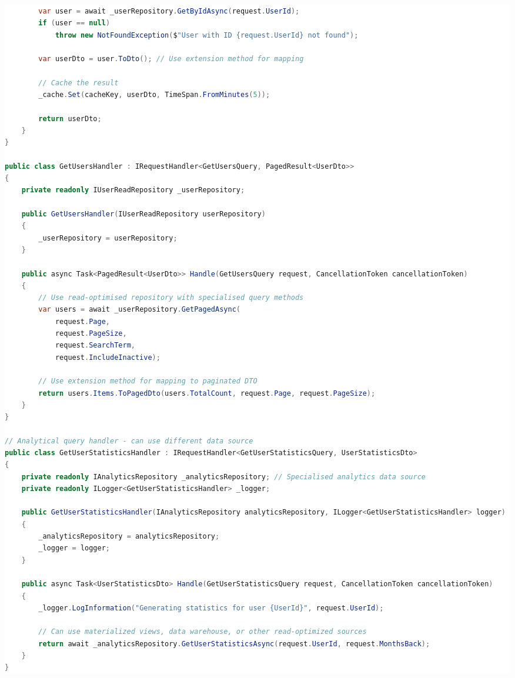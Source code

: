 ```csharp
        var user = await _userRepository.GetByIdAsync(request.UserId);
        if (user == null)
            throw new NotFoundException($"User with ID {request.UserId} not found");

        var userDto = user.ToDto(); // Use extension method for mapping

        // Cache the result
        _cache.Set(cacheKey, userDto, TimeSpan.FromMinutes(5));

        return userDto;
    }
}

public class GetUsersHandler : IRequestHandler<GetUsersQuery, PagedResult<UserDto>>
{
    private readonly IUserReadRepository _userRepository;

    public GetUsersHandler(IUserReadRepository userRepository)
    {
        _userRepository = userRepository;
    }

    public async Task<PagedResult<UserDto>> Handle(GetUsersQuery request, CancellationToken cancellationToken)
    {
        // Use read-optimised repository with specialised query methods
        var users = await _userRepository.GetPagedAsync(
            request.Page,
            request.PageSize,
            request.SearchTerm,
            request.IncludeInactive);

        // Use extension method for mapping to paginated DTO
        return users.Items.ToPagedDto(users.TotalCount, request.Page, request.PageSize);
    }
}

// Analytical query handler - can use different data source
public class GetUserStatisticsHandler : IRequestHandler<GetUserStatisticsQuery, UserStatisticsDto>
{
    private readonly IAnalyticsRepository _analyticsRepository; // Specialised analytics data source
    private readonly ILogger<GetUserStatisticsHandler> _logger;

    public GetUserStatisticsHandler(IAnalyticsRepository analyticsRepository, ILogger<GetUserStatisticsHandler> logger)
    {
        _analyticsRepository = analyticsRepository;
        _logger = logger;
    }

    public async Task<UserStatisticsDto> Handle(GetUserStatisticsQuery request, CancellationToken cancellationToken)
    {
        _logger.LogInformation("Generating statistics for user {UserId}", request.UserId);

        // Can use materialized views, data warehouse, or other read-optimized sources
        return await _analyticsRepository.GetUserStatisticsAsync(request.UserId, request.MonthsBack);
    }
}
```
